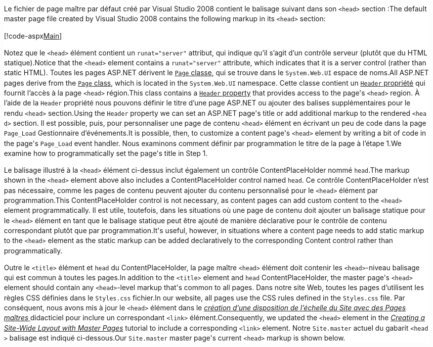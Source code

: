 <span data-ttu-id="0c78b-121">Le fichier de page maître par défaut créé par Visual Studio 2008 contient le balisage suivant dans son `<head>` section :</span><span class="sxs-lookup"><span data-stu-id="0c78b-121">The default master page file created by Visual Studio 2008 contains the following markup in its `<head>` section:</span></span>


[!code-aspx[Main](specifying-the-title-meta-tags-and-other-html-headers-in-the-master-page-vb/samples/sample1.aspx)]

<span data-ttu-id="0c78b-122">Notez que le `<head>` élément contient un `runat="server"` attribut, qui indique qu’il s’agit d’un contrôle serveur (plutôt que du HTML statique).</span><span class="sxs-lookup"><span data-stu-id="0c78b-122">Notice that the `<head>` element contains a `runat="server"` attribute, which indicates that it is a server control (rather than static HTML).</span></span> <span data-ttu-id="0c78b-123">Toutes les pages ASP.NET dérivent le [ `Page` classe](https://msdn.microsoft.com/library/system.web.ui.page.aspx), qui se trouve dans le `System.Web.UI` espace de noms.</span><span class="sxs-lookup"><span data-stu-id="0c78b-123">All ASP.NET pages derive from the [`Page` class](https://msdn.microsoft.com/library/system.web.ui.page.aspx), which is located in the `System.Web.UI` namespace.</span></span> <span data-ttu-id="0c78b-124">Cette classe contient un [ `Header` propriété](https://msdn.microsoft.com/library/system.web.ui.page.header.aspx) qui fournit l’accès à la page `<head>` région.</span><span class="sxs-lookup"><span data-stu-id="0c78b-124">This class contains a [`Header` property](https://msdn.microsoft.com/library/system.web.ui.page.header.aspx) that provides access to the page's `<head>` region.</span></span> <span data-ttu-id="0c78b-125">À l’aide de la `Header` propriété nous pouvons définir le titre d’une page ASP.NET ou ajouter des balises supplémentaires pour le rendu `<head>` section.</span><span class="sxs-lookup"><span data-stu-id="0c78b-125">Using the `Header` property we can set an ASP.NET page's title or add additional markup to the rendered `<head>` section.</span></span> <span data-ttu-id="0c78b-126">Il est possible, puis, pour personnaliser une page de contenu `<head>` élément en écrivant un peu de code dans la page `Page_Load` Gestionnaire d’événements.</span><span class="sxs-lookup"><span data-stu-id="0c78b-126">It is possible, then, to customize a content page's `<head>` element by writing a bit of code in the page's `Page_Load` event handler.</span></span> <span data-ttu-id="0c78b-127">Nous examinons comment définir par programmation le titre de la page à l’étape 1.</span><span class="sxs-lookup"><span data-stu-id="0c78b-127">We examine how to programmatically set the page's title in Step 1.</span></span>

<span data-ttu-id="0c78b-128">Le balisage illustré à la `<head>` élément ci-dessus inclut également un contrôle ContentPlaceHolder nommé `head`.</span><span class="sxs-lookup"><span data-stu-id="0c78b-128">The markup shown in the `<head>` element above also includes a ContentPlaceHolder control named `head`.</span></span> <span data-ttu-id="0c78b-129">Ce contrôle ContentPlaceHolder n’est pas nécessaire, comme les pages de contenu peuvent ajouter du contenu personnalisé pour le `<head>` élément par programmation.</span><span class="sxs-lookup"><span data-stu-id="0c78b-129">This ContentPlaceHolder control is not necessary, as content pages can add custom content to the `<head>` element programmatically.</span></span> <span data-ttu-id="0c78b-130">Il est utile, toutefois, dans les situations où une page de contenu doit ajouter un balisage statique pour le `<head>` élément en tant que le balisage statique peut être ajouté de manière déclarative pour le contrôle de contenu correspondant plutôt que par programmation.</span><span class="sxs-lookup"><span data-stu-id="0c78b-130">It's useful, however, in situations where a content page needs to add static markup to the `<head>` element as the static markup can be added declaratively to the corresponding Content control rather than programmatically.</span></span>

<span data-ttu-id="0c78b-131">Outre le `<title>` élément et `head` du ContentPlaceHolder, la page maître `<head>` élément doit contenir les `<head>`-niveau balisage qui est commun à toutes les pages.</span><span class="sxs-lookup"><span data-stu-id="0c78b-131">In addition to the `<title>` element and `head` ContentPlaceHolder, the master page's `<head>` element should contain any `<head>`-level markup that's common to all pages.</span></span> <span data-ttu-id="0c78b-132">Dans notre site Web, toutes les pages d’utilisent les règles CSS définies dans le `Styles.css` fichier.</span><span class="sxs-lookup"><span data-stu-id="0c78b-132">In our website, all pages use the CSS rules defined in the `Styles.css` file.</span></span> <span data-ttu-id="0c78b-133">Par conséquent, nous avons mis à jour le `<head>` élément dans le [ *création d’une disposition de l’échelle du Site avec des Pages maîtres* ](creating-a-site-wide-layout-using-master-pages-vb.md) didacticiel pour inclure un correspondant `<link>` élément.</span><span class="sxs-lookup"><span data-stu-id="0c78b-133">Consequently, we updated the `<head>` element in the [*Creating a Site-Wide Layout with Master Pages*](creating-a-site-wide-layout-using-master-pages-vb.md) tutorial to include a corresponding `<link>` element.</span></span> <span data-ttu-id="0c78b-134">Notre `Site.master` actuel du gabarit `<head>` balisage est indiqué ci-dessous.</span><span class="sxs-lookup"><span data-stu-id="0c78b-134">Our `Site.master` master page's current `<head>` markup is shown below.</span></span>

